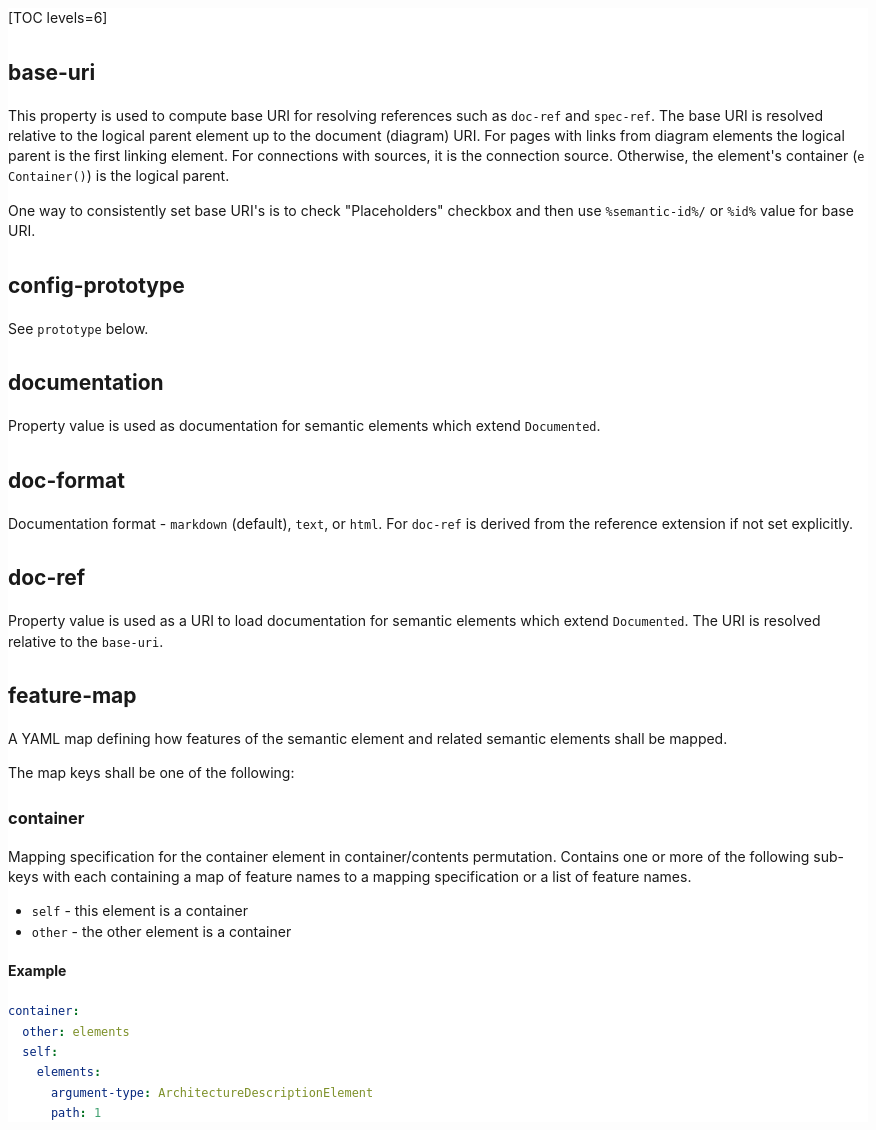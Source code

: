 [TOC levels=6]

## base-uri

This property is used to compute base URI for resolving references such as ``doc-ref`` and ``spec-ref``.
The base URI is resolved relative to the logical parent element up to the document (diagram) URI. 
For pages with links from diagram elements the logical parent is the first linking element.
For connections with sources, it is the connection source.
Otherwise, the element's container (``eContainer()``) is the logical parent.

One way to consistently set base URI's is to check "Placeholders" checkbox and then use ``%semantic-id%/`` or ``%id%`` value for base URI.

## config-prototype

See ``prototype`` below.

## documentation

Property value is used as documentation for semantic elements which extend ``Documented``. 

## doc-format

Documentation format - ``markdown`` (default), ``text``, or ``html``.
For ``doc-ref`` is derived from the reference extension if not set explicitly.

## doc-ref

Property value is used as a URI to load documentation for semantic elements which extend ``Documented``.
The URI is resolved relative to the ``base-uri``.

## feature-map

A YAML map defining how features of the semantic element and related semantic elements shall be mapped.

The map keys shall be one of the following:

### container

Mapping specification for the container element in container/contents permutation. Contains one or more of the following sub-keys with each containing a map of feature names to a mapping specification or a list of feature names.

* ``self`` - this element is a container 
* ``other`` - the other element is a container

#### Example

```yaml
container:
  other: elements
  self: 
    elements:
      argument-type: ArchitectureDescriptionElement
      path: 1
```
